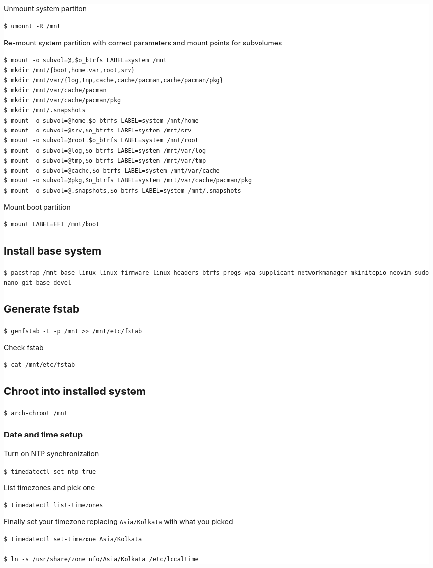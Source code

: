 Unmount system partiton

	$ umount -R /mnt

Re-mount system partition with correct parameters and mount points for subvolumes

	$ mount -o subvol=@,$o_btrfs LABEL=system /mnt
	$ mkdir /mnt/{boot,home,var,root,srv}
	$ mkdir /mnt/var/{log,tmp,cache,cache/pacman,cache/pacman/pkg}
	$ mkdir /mnt/var/cache/pacman
	$ mkdir /mnt/var/cache/pacman/pkg
	$ mkdir /mnt/.snapshots
	$ mount -o subvol=@home,$o_btrfs LABEL=system /mnt/home
	$ mount -o subvol=@srv,$o_btrfs LABEL=system /mnt/srv
	$ mount -o subvol=@root,$o_btrfs LABEL=system /mnt/root
	$ mount -o subvol=@log,$o_btrfs LABEL=system /mnt/var/log
	$ mount -o subvol=@tmp,$o_btrfs LABEL=system /mnt/var/tmp
	$ mount -o subvol=@cache,$o_btrfs LABEL=system /mnt/var/cache
	$ mount -o subvol=@pkg,$o_btrfs LABEL=system /mnt/var/cache/pacman/pkg
	$ mount -o subvol=@.snapshots,$o_btrfs LABEL=system /mnt/.snapshots

Mount boot partition
	
	$ mount LABEL=EFI /mnt/boot

## Install base system

	$ pacstrap /mnt base linux linux-firmware linux-headers btrfs-progs wpa_supplicant networkmanager mkinitcpio neovim sudo nano git base-devel

## Generate fstab

	$ genfstab -L -p /mnt >> /mnt/etc/fstab

Check fstab

	$ cat /mnt/etc/fstab

## Chroot into installed system

	$ arch-chroot /mnt

### Date and time setup

Turn on NTP synchronization

	$ timedatectl set-ntp true

List timezones and pick one

	$ timedatectl list-timezones

Finally set your timezone replacing ``Asia/Kolkata`` with what you picked

	$ timedatectl set-timezone Asia/Kolkata

	$ ln -s /usr/share/zoneinfo/Asia/Kolkata /etc/localtime
